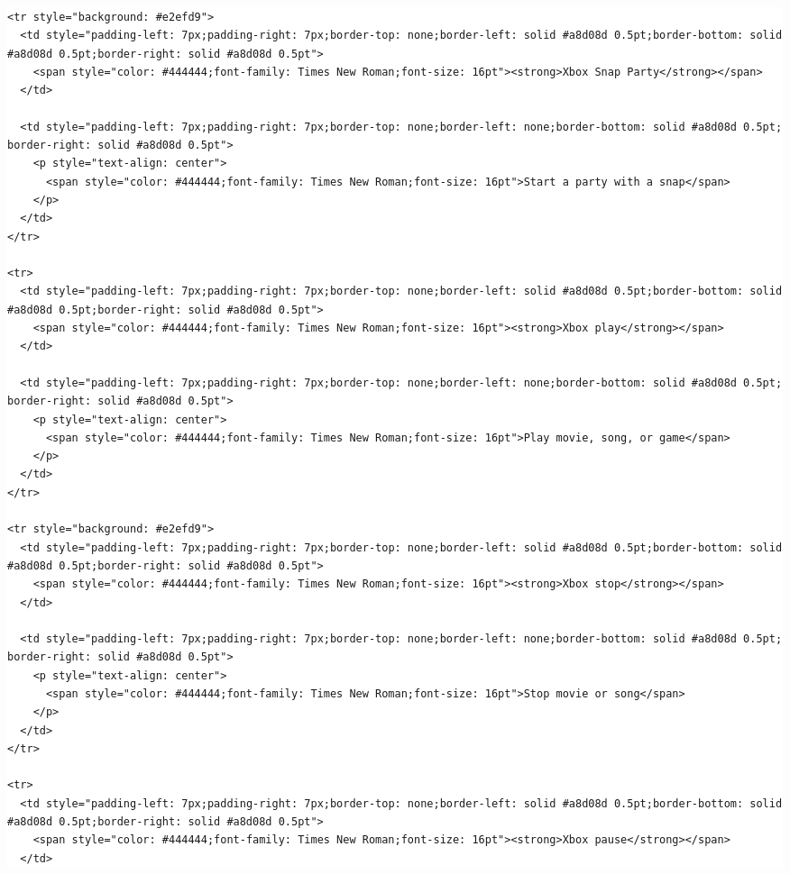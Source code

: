     <tr style="background: #e2efd9">
      <td style="padding-left: 7px;padding-right: 7px;border-top: none;border-left: solid #a8d08d 0.5pt;border-bottom: solid #a8d08d 0.5pt;border-right: solid #a8d08d 0.5pt">
        <span style="color: #444444;font-family: Times New Roman;font-size: 16pt"><strong>Xbox Snap Party</strong></span>
      </td>
      
      <td style="padding-left: 7px;padding-right: 7px;border-top: none;border-left: none;border-bottom: solid #a8d08d 0.5pt;border-right: solid #a8d08d 0.5pt">
        <p style="text-align: center">
          <span style="color: #444444;font-family: Times New Roman;font-size: 16pt">Start a party with a snap</span>
        </p>
      </td>
    </tr>
    
    <tr>
      <td style="padding-left: 7px;padding-right: 7px;border-top: none;border-left: solid #a8d08d 0.5pt;border-bottom: solid #a8d08d 0.5pt;border-right: solid #a8d08d 0.5pt">
        <span style="color: #444444;font-family: Times New Roman;font-size: 16pt"><strong>Xbox play</strong></span>
      </td>
      
      <td style="padding-left: 7px;padding-right: 7px;border-top: none;border-left: none;border-bottom: solid #a8d08d 0.5pt;border-right: solid #a8d08d 0.5pt">
        <p style="text-align: center">
          <span style="color: #444444;font-family: Times New Roman;font-size: 16pt">Play movie, song, or game</span>
        </p>
      </td>
    </tr>
    
    <tr style="background: #e2efd9">
      <td style="padding-left: 7px;padding-right: 7px;border-top: none;border-left: solid #a8d08d 0.5pt;border-bottom: solid #a8d08d 0.5pt;border-right: solid #a8d08d 0.5pt">
        <span style="color: #444444;font-family: Times New Roman;font-size: 16pt"><strong>Xbox stop</strong></span>
      </td>
      
      <td style="padding-left: 7px;padding-right: 7px;border-top: none;border-left: none;border-bottom: solid #a8d08d 0.5pt;border-right: solid #a8d08d 0.5pt">
        <p style="text-align: center">
          <span style="color: #444444;font-family: Times New Roman;font-size: 16pt">Stop movie or song</span>
        </p>
      </td>
    </tr>
    
    <tr>
      <td style="padding-left: 7px;padding-right: 7px;border-top: none;border-left: solid #a8d08d 0.5pt;border-bottom: solid #a8d08d 0.5pt;border-right: solid #a8d08d 0.5pt">
        <span style="color: #444444;font-family: Times New Roman;font-size: 16pt"><strong>Xbox pause</strong></span>
      </td>
      